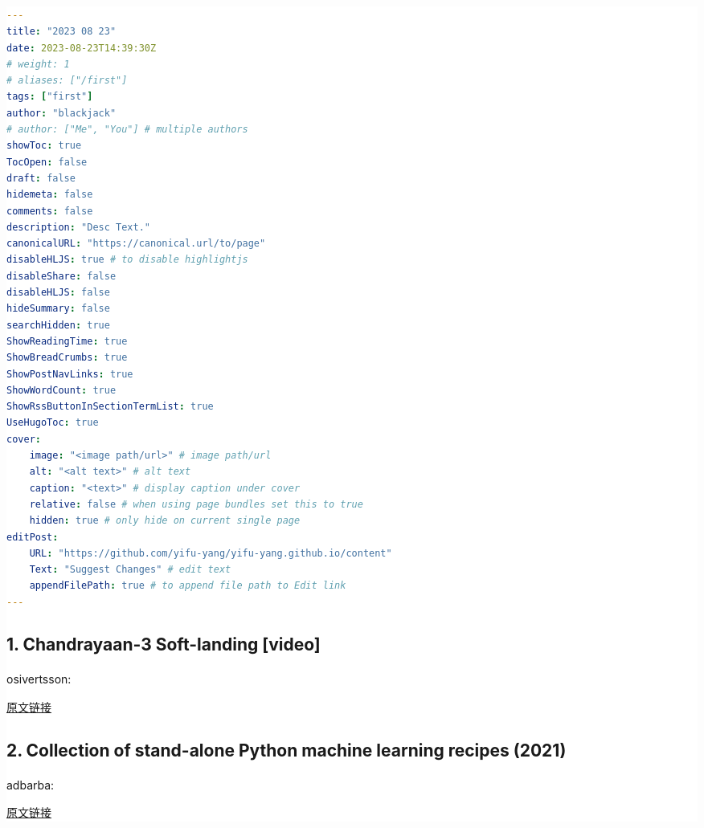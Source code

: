 ```yaml
---
title: "2023 08 23"
date: 2023-08-23T14:39:30Z
# weight: 1
# aliases: ["/first"]
tags: ["first"]
author: "blackjack"
# author: ["Me", "You"] # multiple authors
showToc: true
TocOpen: false
draft: false
hidemeta: false
comments: false
description: "Desc Text."
canonicalURL: "https://canonical.url/to/page"
disableHLJS: true # to disable highlightjs
disableShare: false
disableHLJS: false
hideSummary: false
searchHidden: true
ShowReadingTime: true
ShowBreadCrumbs: true
ShowPostNavLinks: true
ShowWordCount: true
ShowRssButtonInSectionTermList: true
UseHugoToc: true
cover:
    image: "<image path/url>" # image path/url
    alt: "<alt text>" # alt text
    caption: "<text>" # display caption under cover
    relative: false # when using page bundles set this to true
    hidden: true # only hide on current single page
editPost:
    URL: "https://github.com/yifu-yang/yifu-yang.github.io/content"
    Text: "Suggest Changes" # edit text
    appendFilePath: true # to append file path to Edit link
---
```

## 1. Chandrayaan-3 Soft-landing [video]

osivertsson:

[原文链接](https://www.isro.gov.in/LIVE_telecast_of_Soft_landing.html)

## 2. Collection of stand-alone Python machine learning recipes (2021)

adbarba:

[原文链接](https://github.com/rougier/ML-Recipes)
